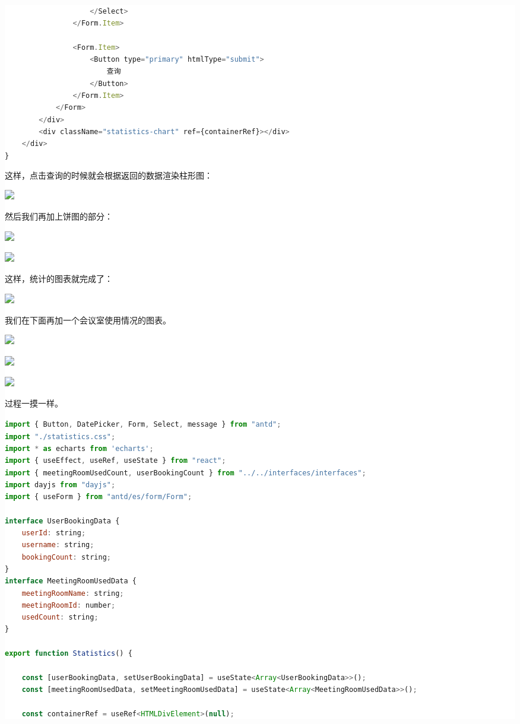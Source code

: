 ```javascript
                    </Select>
                </Form.Item>

                <Form.Item>
                    <Button type="primary" htmlType="submit">
                        查询
                    </Button>
                </Form.Item>
            </Form>
        </div>
        <div className="statistics-chart" ref={containerRef}></div>
    </div>
}
```
这样，点击查询的时候就会根据返回的数据渲染柱形图：

![](https://p9-juejin.byteimg.com/tos-cn-i-k3u1fbpfcp/7b118a65729a4d8485ad331c93015f21~tplv-k3u1fbpfcp-jj-mark:0:0:0:0:q75.image#?w=1890&h=1464&s=139440&e=png&b=ffffff)

然后我们再加上饼图的部分：

![](https://p1-juejin.byteimg.com/tos-cn-i-k3u1fbpfcp/aa5d56c3366d44c6ade673537d80cf02~tplv-k3u1fbpfcp-jj-mark:0:0:0:0:q75.image#?w=742&h=416&s=57784&e=png&b=1f1f1f)

![](https://p1-juejin.byteimg.com/tos-cn-i-k3u1fbpfcp/29d3c56e45464a88a11d5ef6149fda49~tplv-k3u1fbpfcp-jj-mark:0:0:0:0:q75.image#?w=1038&h=1114&s=141511&e=png&b=1f1f1f)

这样，统计的图表就完成了：

![](https://p1-juejin.byteimg.com/tos-cn-i-k3u1fbpfcp/a162af31ba9846b98043d89106ef1d9a~tplv-k3u1fbpfcp-jj-mark:0:0:0:0:q75.image#?w=2102&h=1458&s=598705&e=gif&f=44&b=fefefe)

我们在下面再加一个会议室使用情况的图表。

![](https://p6-juejin.byteimg.com/tos-cn-i-k3u1fbpfcp/a907dbf321584b8485ab8e88c876b9f5~tplv-k3u1fbpfcp-jj-mark:0:0:0:0:q75.image#?w=1048&h=192&s=42998&e=png&b=1f1f1f)

![](https://p1-juejin.byteimg.com/tos-cn-i-k3u1fbpfcp/acbd23471ffa4adfa20c94b39f594d18~tplv-k3u1fbpfcp-jj-mark:0:0:0:0:q75.image#?w=1504&h=1312&s=355658&e=png&b=1f1f1f)

![](https://p3-juejin.byteimg.com/tos-cn-i-k3u1fbpfcp/10566b4ab89b4053ad344fc4e7c53c9e~tplv-k3u1fbpfcp-jj-mark:0:0:0:0:q75.image#?w=1150&h=1106&s=151394&e=png&b=1f1f1f)

过程一摸一样。

```javascript
import { Button, DatePicker, Form, Select, message } from "antd";
import "./statistics.css";
import * as echarts from 'echarts';
import { useEffect, useRef, useState } from "react";
import { meetingRoomUsedCount, userBookingCount } from "../../interfaces/interfaces";
import dayjs from "dayjs";
import { useForm } from "antd/es/form/Form";

interface UserBookingData {
    userId: string;
    username: string;
    bookingCount: string;
}
interface MeetingRoomUsedData {
    meetingRoomName: string;
    meetingRoomId: number;
    usedCount: string;
}

export function Statistics() {

    const [userBookingData, setUserBookingData] = useState<Array<UserBookingData>>();
    const [meetingRoomUsedData, setMeetingRoomUsedData] = useState<Array<MeetingRoomUsedData>>();

    const containerRef = useRef<HTMLDivElement>(null);
```